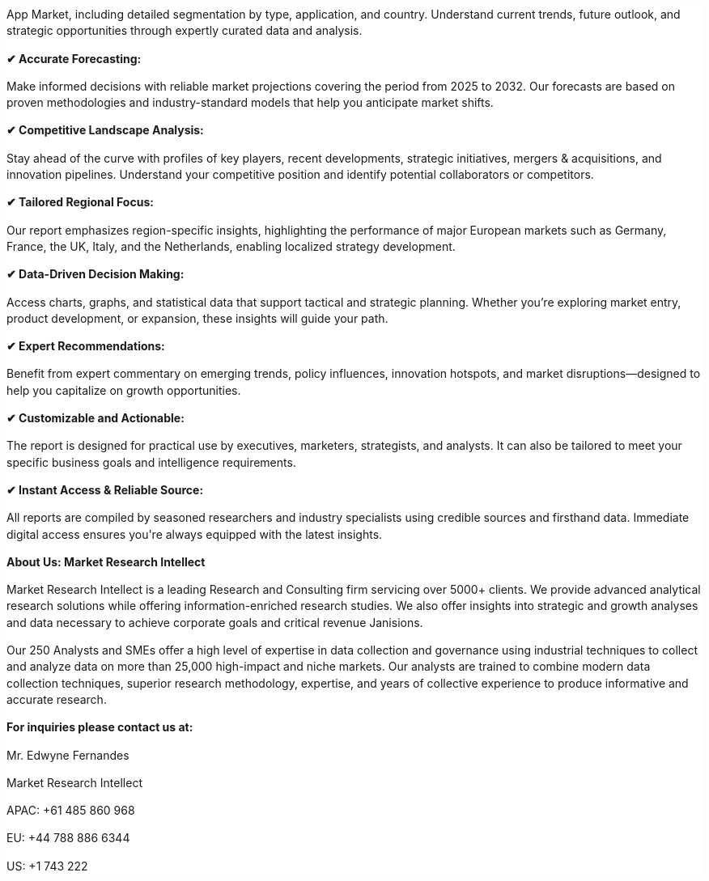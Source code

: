 App Market, including detailed segmentation by type, application, and country. Understand current trends, future outlook, and strategic opportunities through expertly curated data and analysis.</p><p><strong>✔ Accurate Forecasting:</strong></p><p>Make informed decisions with reliable market projections covering the period from 2025 to 2032. Our forecasts are based on proven methodologies and industry-standard models that help you anticipate market shifts.</p><p><strong>✔ Competitive Landscape Analysis:</strong></p><p>Stay ahead of the curve with profiles of key players, recent developments, strategic initiatives, mergers &amp; acquisitions, and innovation pipelines. Understand your competitive position and identify potential collaborators or competitors.</p><p><strong>✔ Tailored Regional Focus:</strong></p><p>Our report emphasizes region-specific insights, highlighting the performance of major European markets such as Germany, France, the UK, Italy, and the Netherlands, enabling localized strategy development.</p><p><strong>✔ Data-Driven Decision Making:</strong></p><p>Access charts, graphs, and statistical data that support tactical and strategic planning. Whether you&rsquo;re exploring market entry, product development, or expansion, these insights will guide your path.</p><p><strong>✔ Expert Recommendations:</strong></p><p>Benefit from expert commentary on emerging trends, policy influences, innovation hotspots, and market disruptions&mdash;designed to help you capitalize on growth opportunities.</p><p><strong>✔ Customizable and Actionable:</strong></p><p>The report is designed for practical use by executives, marketers, strategists, and analysts. It can also be tailored to meet your specific business goals and intelligence requirements.</p><p><strong>✔ Instant Access &amp; Reliable Source:</strong></p><p>All reports are compiled by seasoned researchers and industry specialists using credible sources and firsthand data. Immediate digital access ensures you're always equipped with the latest insights.</p><p><strong><span class="font-[700]">About Us: Market Research Intellect</span></strong></p><p><span class="">Market Research Intellect is a leading Research and Consulting firm servicing over 5000+ clients. We provide advanced analytical research solutions while offering information-enriched research studies.&nbsp;</span>We also offer insights into strategic and growth analyses and data necessary to achieve corporate goals and critical revenue Janisions.</p><p><span class="">Our 250 Analysts and SMEs offer a high level of expertise in data collection and governance using industrial techniques to collect and analyze data on more than 25,000 high-impact and niche markets. Our analysts are trained to combine modern data collection techniques, superior research methodology, expertise, and years of collective experience to produce informative and accurate research.</span></p><p><strong>For inquiries please contact us at:</strong></p><p>Mr. Edwyne Fernandes</p><p>Market Research Intellect</p><p>APAC: +61 485 860 968</p><p>EU: +44 788 886 6344</p><p>US: +1 743 222